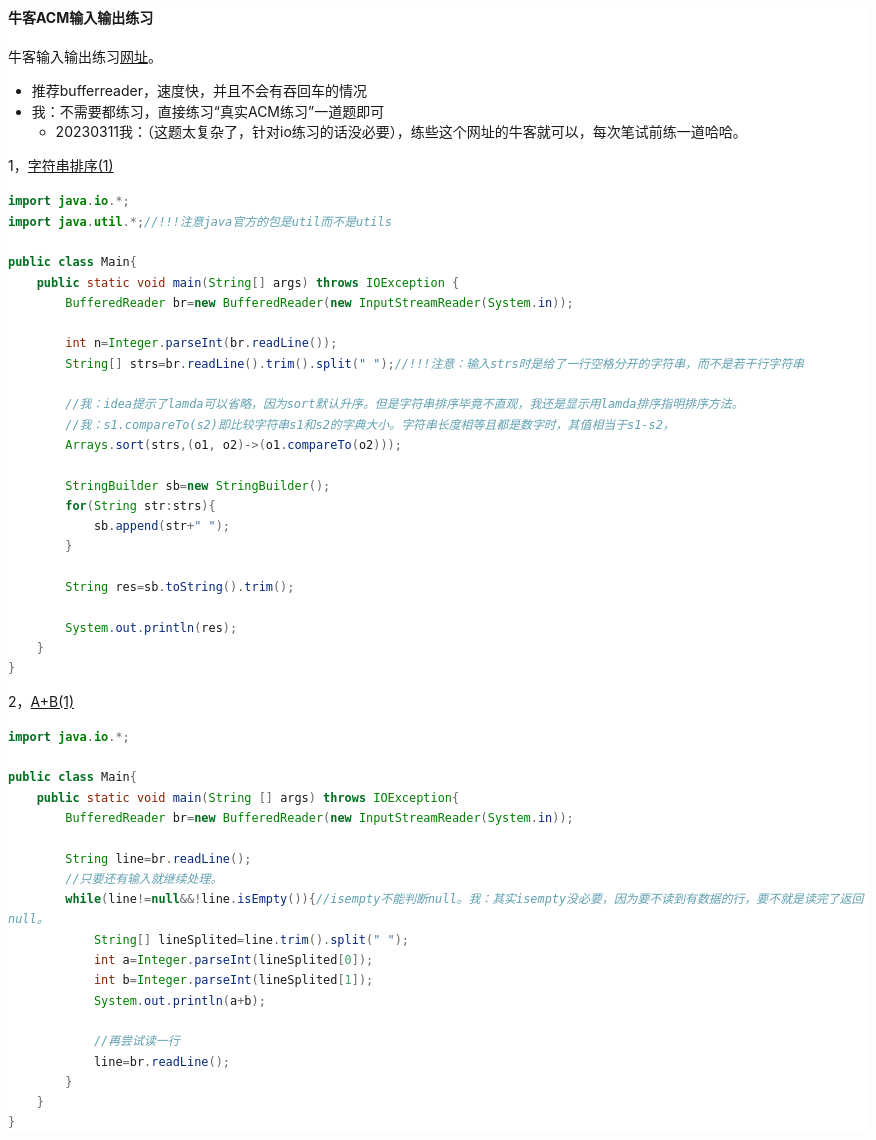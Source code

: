 

#### 牛客ACM输入输出练习

牛客输入输出练习[网址](https://ac.nowcoder.com/acm/contest/5657#question)。

- 推荐bufferreader，速度快，并且不会有吞回车的情况
- 我：不需要都练习，直接练习“真实ACM练习”一道题即可
  - 20230311我：（这题太复杂了，针对io练习的话没必要），练些这个网址的牛客就可以，每次笔试前练一道哈哈。

1，[字符串排序(1)](https://ac.nowcoder.com/acm/contest/5657/H)

```java
import java.io.*;
import java.util.*;//!!!注意java官方的包是util而不是utils

public class Main{
    public static void main(String[] args) throws IOException {
        BufferedReader br=new BufferedReader(new InputStreamReader(System.in));

        int n=Integer.parseInt(br.readLine());
        String[] strs=br.readLine().trim().split(" ");//!!!注意：输入strs时是给了一行空格分开的字符串，而不是若干行字符串

        //我：idea提示了lamda可以省略，因为sort默认升序。但是字符串排序毕竟不直观，我还是显示用lamda排序指明排序方法。
        //我：s1.compareTo(s2)即比较字符串s1和s2的字典大小。字符串长度相等且都是数字时，其值相当于s1-s2，
        Arrays.sort(strs,(o1, o2)->(o1.compareTo(o2)));

        StringBuilder sb=new StringBuilder();
        for(String str:strs){
            sb.append(str+" ");
        }

        String res=sb.toString().trim();

        System.out.println(res);
    }
}
```

2，[A+B(1)](https://ac.nowcoder.com/acm/contest/5657/A?&headNav=acm)

```java
import java.io.*;

public class Main{
    public static void main(String [] args) throws IOException{
        BufferedReader br=new BufferedReader(new InputStreamReader(System.in));
        
        String line=br.readLine();
        //只要还有输入就继续处理。
        while(line!=null&&!line.isEmpty()){//isempty不能判断null。我：其实isempty没必要，因为要不读到有数据的行，要不就是读完了返回null。
            String[] lineSplited=line.trim().split(" ");
            int a=Integer.parseInt(lineSplited[0]);
            int b=Integer.parseInt(lineSplited[1]);
            System.out.println(a+b);
            
            //再尝试读一行
            line=br.readLine();
        }
    }
} 
```
